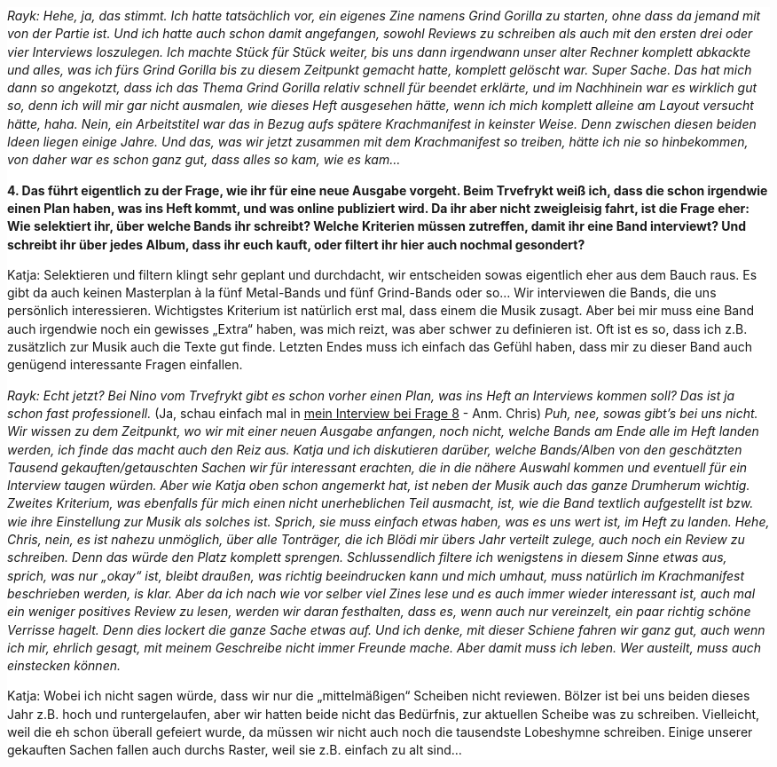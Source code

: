 _Rayk: Hehe, ja, das stimmt. Ich hatte tatsächlich vor, ein eigenes Zine namens Grind Gorilla zu starten, ohne dass da jemand mit von der Partie ist. Und ich hatte auch schon damit angefangen, sowohl Reviews zu schreiben als auch mit den ersten drei oder vier Interviews loszulegen. Ich machte Stück für Stück weiter, bis uns dann irgendwann unser alter Rechner komplett abkackte und alles, was ich fürs Grind Gorilla bis zu diesem Zeitpunkt gemacht hatte, komplett gelöscht war. Super Sache. Das hat mich dann so angekotzt, dass ich das Thema Grind Gorilla relativ schnell für beendet erklärte, und im Nachhinein war es wirklich gut so, denn ich will mir gar nicht ausmalen, wie dieses Heft ausgesehen hätte, wenn ich mich komplett alleine am Layout versucht hätte, haha. Nein, ein Arbeitstitel war das in Bezug aufs spätere Krachmanifest in keinster Weise. Denn zwischen diesen beiden Ideen liegen einige Jahre. Und das, was wir jetzt zusammen mit dem Krachmanifest so treiben, hätte ich nie so hinbekommen, von daher war es schon ganz gut, dass alles so kam, wie es kam…_

**4. Das führt eigentlich zu der Frage, wie ihr für eine neue Ausgabe vorgeht. Beim Trvefrykt weiß ich, dass die schon irgendwie einen Plan haben, was ins Heft kommt, und was online publiziert wird. Da ihr aber nicht zweigleisig fahrt, ist die Frage eher: Wie selektiert ihr, über welche Bands ihr schreibt? Welche Kriterien müssen zutreffen, damit ihr eine Band interviewt? Und schreibt ihr über jedes Album, dass ihr euch kauft, oder filtert ihr hier auch nochmal gesondert?**

Katja: Selektieren und filtern klingt sehr geplant und durchdacht, wir entscheiden sowas eigentlich eher aus dem Bauch raus. Es gibt da auch keinen Masterplan à la fünf Metal-Bands und fünf Grind-Bands oder so… Wir interviewen die Bands, die uns persönlich interessieren. Wichtigstes Kriterium ist natürlich erst mal, dass einem die Musik zusagt. Aber bei mir muss eine Band auch irgendwie noch ein gewisses „Extra“ haben, was mich reizt, was aber schwer zu definieren ist. Oft ist es so, dass ich z.B. zusätzlich zur Musik auch die Texte gut finde. Letzten Endes muss ich einfach das Gefühl haben, dass mir zu dieser Band auch genügend interessante Fragen einfallen.

_Rayk: Echt jetzt? Bei Nino vom Trvefrykt gibt es schon vorher einen Plan, was ins Heft an Interviews kommen soll? Das ist ja schon fast professionell._ (Ja, schau einfach mal in <a href="https://necroslaughter.de/2016/07/trvefrykt-fanzine/">mein Interview bei Frage 8</a> - Anm. Chris) _Puh, nee, sowas gibt’s bei uns nicht. Wir wissen zu dem Zeitpunkt, wo wir mit einer neuen Ausgabe anfangen, noch nicht, welche Bands am Ende alle im Heft landen werden, ich finde das macht auch den Reiz aus. Katja und ich diskutieren darüber, welche Bands/Alben von den geschätzten Tausend gekauften/getauschten Sachen wir für interessant erachten, die in die nähere Auswahl kommen und eventuell für ein Interview taugen würden. Aber wie Katja oben schon angemerkt hat, ist neben der Musik auch das ganze Drumherum wichtig. Zweites Kriterium, was ebenfalls für mich einen nicht unerheblichen Teil ausmacht, ist, wie die Band textlich aufgestellt ist bzw. wie ihre Einstellung zur Musik als solches ist. Sprich, sie muss einfach etwas haben, was es uns wert ist, im Heft zu landen. Hehe, Chris, nein, es ist nahezu unmöglich, über alle Tonträger, die ich Blödi mir übers Jahr verteilt zulege, auch noch ein Review zu schreiben. Denn das würde den Platz komplett sprengen. Schlussendlich filtere ich wenigstens in diesem Sinne etwas aus, sprich, was nur „okay“ ist, bleibt draußen, was richtig beeindrucken kann und mich umhaut, muss natürlich im Krachmanifest beschrieben werden, is klar. Aber da ich nach wie vor selber viel Zines lese und es auch immer wieder interessant ist, auch mal ein weniger positives Review zu lesen, werden wir daran festhalten, dass es, wenn auch nur vereinzelt, ein paar richtig schöne Verrisse hagelt. Denn dies lockert die ganze Sache etwas auf. Und ich denke, mit dieser Schiene fahren wir ganz gut, auch wenn ich mir, ehrlich gesagt, mit meinem Geschreibe nicht immer Freunde mache. Aber damit muss ich leben. Wer austeilt, muss auch einstecken können._

Katja: Wobei ich nicht sagen würde, dass wir nur die „mittelmäßigen“ Scheiben nicht reviewen. Bölzer ist bei uns beiden dieses Jahr z.B. hoch und runtergelaufen, aber wir hatten beide nicht das Bedürfnis, zur aktuellen Scheibe was zu schreiben. Vielleicht, weil die eh schon überall gefeiert wurde, da müssen wir nicht auch noch die tausendste Lobeshymne schreiben. Einige unserer gekauften Sachen fallen auch durchs Raster, weil sie z.B. einfach zu alt sind…

